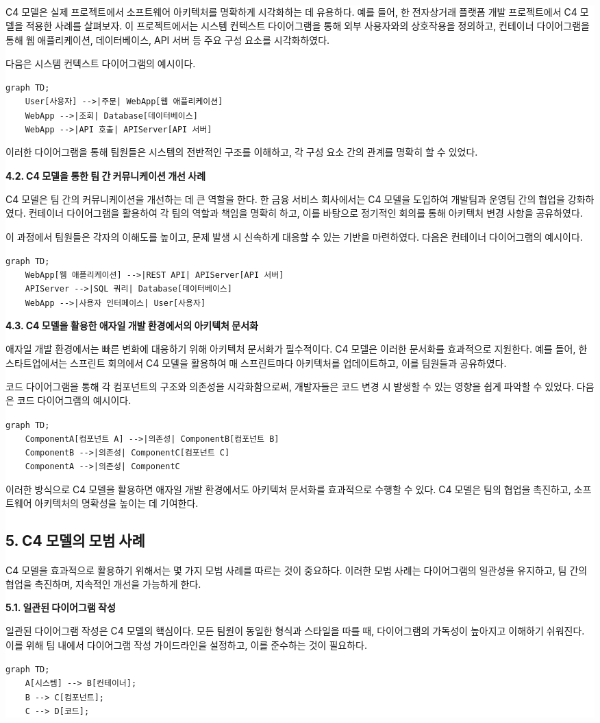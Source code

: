 C4 모델은 실제 프로젝트에서 소프트웨어 아키텍처를 명확하게 시각화하는 데 유용하다. 예를 들어, 한 전자상거래 플랫폼 개발 프로젝트에서 C4 모델을 적용한 사례를 살펴보자. 이 프로젝트에서는 시스템 컨텍스트 다이어그램을 통해 외부 사용자와의 상호작용을 정의하고, 컨테이너 다이어그램을 통해 웹 애플리케이션, 데이터베이스, API 서버 등 주요 구성 요소를 시각화하였다. 

다음은 시스템 컨텍스트 다이어그램의 예시이다.

```mermaid
graph TD;
    User[사용자] -->|주문| WebApp[웹 애플리케이션]
    WebApp -->|조회| Database[데이터베이스]
    WebApp -->|API 호출| APIServer[API 서버]
```

이러한 다이어그램을 통해 팀원들은 시스템의 전반적인 구조를 이해하고, 각 구성 요소 간의 관계를 명확히 할 수 있었다.

**4.2. C4 모델을 통한 팀 간 커뮤니케이션 개선 사례**  

C4 모델은 팀 간의 커뮤니케이션을 개선하는 데 큰 역할을 한다. 한 금융 서비스 회사에서는 C4 모델을 도입하여 개발팀과 운영팀 간의 협업을 강화하였다. 컨테이너 다이어그램을 활용하여 각 팀의 역할과 책임을 명확히 하고, 이를 바탕으로 정기적인 회의를 통해 아키텍처 변경 사항을 공유하였다. 

이 과정에서 팀원들은 각자의 이해도를 높이고, 문제 발생 시 신속하게 대응할 수 있는 기반을 마련하였다. 다음은 컨테이너 다이어그램의 예시이다.

```mermaid
graph TD;
    WebApp[웹 애플리케이션] -->|REST API| APIServer[API 서버]
    APIServer -->|SQL 쿼리| Database[데이터베이스]
    WebApp -->|사용자 인터페이스| User[사용자]
```

**4.3. C4 모델을 활용한 애자일 개발 환경에서의 아키텍처 문서화**  

애자일 개발 환경에서는 빠른 변화에 대응하기 위해 아키텍처 문서화가 필수적이다. C4 모델은 이러한 문서화를 효과적으로 지원한다. 예를 들어, 한 스타트업에서는 스프린트 회의에서 C4 모델을 활용하여 매 스프린트마다 아키텍처를 업데이트하고, 이를 팀원들과 공유하였다. 

코드 다이어그램을 통해 각 컴포넌트의 구조와 의존성을 시각화함으로써, 개발자들은 코드 변경 시 발생할 수 있는 영향을 쉽게 파악할 수 있었다. 다음은 코드 다이어그램의 예시이다.

```mermaid
graph TD;
    ComponentA[컴포넌트 A] -->|의존성| ComponentB[컴포넌트 B]
    ComponentB -->|의존성| ComponentC[컴포넌트 C]
    ComponentA -->|의존성| ComponentC
```

이러한 방식으로 C4 모델을 활용하면 애자일 개발 환경에서도 아키텍처 문서화를 효과적으로 수행할 수 있다. C4 모델은 팀의 협업을 촉진하고, 소프트웨어 아키텍처의 명확성을 높이는 데 기여한다.



## 5. C4 모델의 모범 사례

C4 모델을 효과적으로 활용하기 위해서는 몇 가지 모범 사례를 따르는 것이 중요하다. 이러한 모범 사례는 다이어그램의 일관성을 유지하고, 팀 간의 협업을 촉진하며, 지속적인 개선을 가능하게 한다.

**5.1. 일관된 다이어그램 작성**  

일관된 다이어그램 작성은 C4 모델의 핵심이다. 모든 팀원이 동일한 형식과 스타일을 따를 때, 다이어그램의 가독성이 높아지고 이해하기 쉬워진다. 이를 위해 팀 내에서 다이어그램 작성 가이드라인을 설정하고, 이를 준수하는 것이 필요하다.

```mermaid
graph TD;
    A[시스템] --> B[컨테이너];
    B --> C[컴포넌트];
    C --> D[코드];
```
